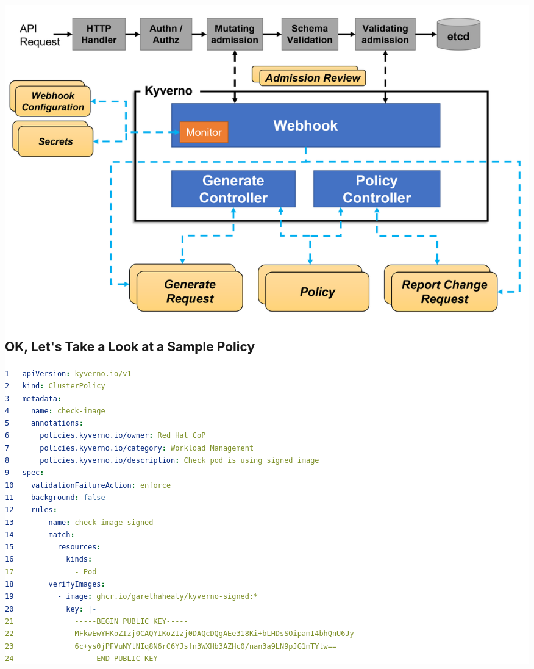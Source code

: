 ![Kyverno Overview](images/kyverno-architecture.png)

## OK, Let's Take a Look at a Sample Policy

```yaml
1	apiVersion: kyverno.io/v1
2	kind: ClusterPolicy
3	metadata:
4	  name: check-image
5	  annotations:
6	    policies.kyverno.io/owner: Red Hat CoP
7	    policies.kyverno.io/category: Workload Management
8	    policies.kyverno.io/description: Check pod is using signed image
9	spec:
10	  validationFailureAction: enforce
11	  background: false
12	  rules:
13	    - name: check-image-signed
14	      match:
15	        resources:
16	          kinds:
17	            - Pod
18	      verifyImages:
19	        - image: ghcr.io/garethahealy/kyverno-signed:*
20	          key: |-
21	            -----BEGIN PUBLIC KEY-----
22	            MFkwEwYHKoZIzj0CAQYIKoZIzj0DAQcDQgAEe318Ki+bLHDsSOipamI4bhQnU6Jy
23	            6c+ys0jPFVuNYtNIq8N6rC6YJsfn3WXHb3AZHc0/nan3a9LN9pJG1mTYtw==
24	            -----END PUBLIC KEY-----
```
